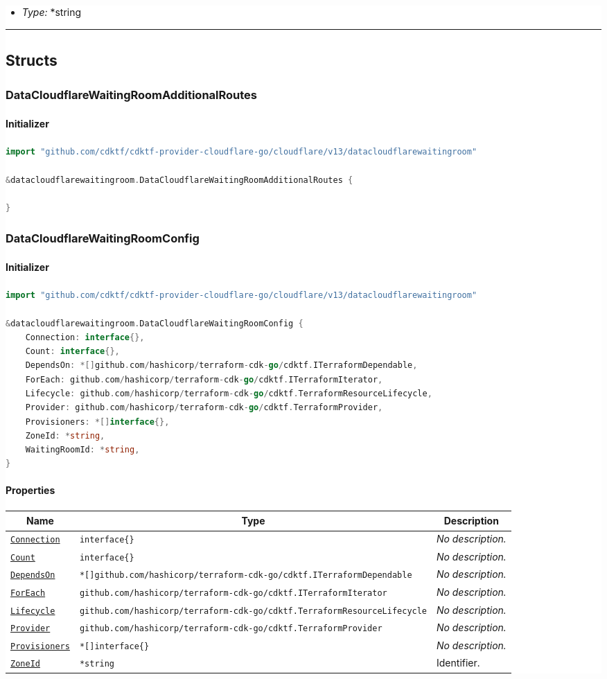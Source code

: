 - *Type:* *string

---

## Structs <a name="Structs" id="Structs"></a>

### DataCloudflareWaitingRoomAdditionalRoutes <a name="DataCloudflareWaitingRoomAdditionalRoutes" id="@cdktf/provider-cloudflare.dataCloudflareWaitingRoom.DataCloudflareWaitingRoomAdditionalRoutes"></a>

#### Initializer <a name="Initializer" id="@cdktf/provider-cloudflare.dataCloudflareWaitingRoom.DataCloudflareWaitingRoomAdditionalRoutes.Initializer"></a>

```go
import "github.com/cdktf/cdktf-provider-cloudflare-go/cloudflare/v13/datacloudflarewaitingroom"

&datacloudflarewaitingroom.DataCloudflareWaitingRoomAdditionalRoutes {

}
```


### DataCloudflareWaitingRoomConfig <a name="DataCloudflareWaitingRoomConfig" id="@cdktf/provider-cloudflare.dataCloudflareWaitingRoom.DataCloudflareWaitingRoomConfig"></a>

#### Initializer <a name="Initializer" id="@cdktf/provider-cloudflare.dataCloudflareWaitingRoom.DataCloudflareWaitingRoomConfig.Initializer"></a>

```go
import "github.com/cdktf/cdktf-provider-cloudflare-go/cloudflare/v13/datacloudflarewaitingroom"

&datacloudflarewaitingroom.DataCloudflareWaitingRoomConfig {
	Connection: interface{},
	Count: interface{},
	DependsOn: *[]github.com/hashicorp/terraform-cdk-go/cdktf.ITerraformDependable,
	ForEach: github.com/hashicorp/terraform-cdk-go/cdktf.ITerraformIterator,
	Lifecycle: github.com/hashicorp/terraform-cdk-go/cdktf.TerraformResourceLifecycle,
	Provider: github.com/hashicorp/terraform-cdk-go/cdktf.TerraformProvider,
	Provisioners: *[]interface{},
	ZoneId: *string,
	WaitingRoomId: *string,
}
```

#### Properties <a name="Properties" id="Properties"></a>

| **Name** | **Type** | **Description** |
| --- | --- | --- |
| <code><a href="#@cdktf/provider-cloudflare.dataCloudflareWaitingRoom.DataCloudflareWaitingRoomConfig.property.connection">Connection</a></code> | <code>interface{}</code> | *No description.* |
| <code><a href="#@cdktf/provider-cloudflare.dataCloudflareWaitingRoom.DataCloudflareWaitingRoomConfig.property.count">Count</a></code> | <code>interface{}</code> | *No description.* |
| <code><a href="#@cdktf/provider-cloudflare.dataCloudflareWaitingRoom.DataCloudflareWaitingRoomConfig.property.dependsOn">DependsOn</a></code> | <code>*[]github.com/hashicorp/terraform-cdk-go/cdktf.ITerraformDependable</code> | *No description.* |
| <code><a href="#@cdktf/provider-cloudflare.dataCloudflareWaitingRoom.DataCloudflareWaitingRoomConfig.property.forEach">ForEach</a></code> | <code>github.com/hashicorp/terraform-cdk-go/cdktf.ITerraformIterator</code> | *No description.* |
| <code><a href="#@cdktf/provider-cloudflare.dataCloudflareWaitingRoom.DataCloudflareWaitingRoomConfig.property.lifecycle">Lifecycle</a></code> | <code>github.com/hashicorp/terraform-cdk-go/cdktf.TerraformResourceLifecycle</code> | *No description.* |
| <code><a href="#@cdktf/provider-cloudflare.dataCloudflareWaitingRoom.DataCloudflareWaitingRoomConfig.property.provider">Provider</a></code> | <code>github.com/hashicorp/terraform-cdk-go/cdktf.TerraformProvider</code> | *No description.* |
| <code><a href="#@cdktf/provider-cloudflare.dataCloudflareWaitingRoom.DataCloudflareWaitingRoomConfig.property.provisioners">Provisioners</a></code> | <code>*[]interface{}</code> | *No description.* |
| <code><a href="#@cdktf/provider-cloudflare.dataCloudflareWaitingRoom.DataCloudflareWaitingRoomConfig.property.zoneId">ZoneId</a></code> | <code>*string</code> | Identifier. |